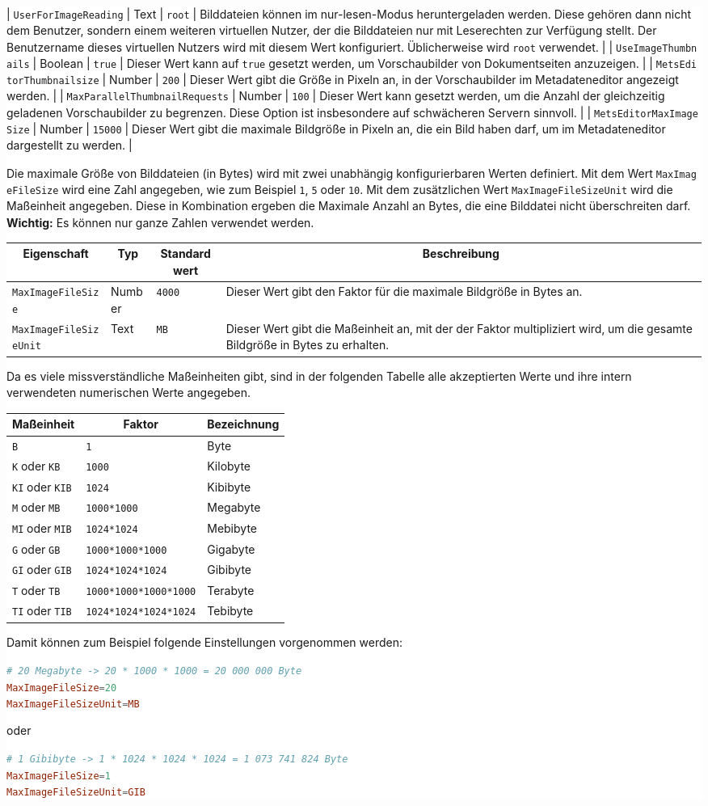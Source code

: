 | `UserForImageReading` | Text | `root` | Bilddateien können im nur-lesen-Modus heruntergeladen werden. Diese gehören dann nicht dem Benutzer, sondern einem weiteren virtuellen Nutzer, der die Bilddateien nur mit Leserechten zur Verfügung stellt. Der Benutzername dieses virtuellen Nutzers wird mit diesem Wert konfiguriert. Üblicherweise wird `root` verwendet. |
| `UseImageThumbnails` | Boolean | `true` | Dieser Wert kann auf `true` gesetzt werden, um Vorschaubilder von Dokumentseiten anzuzeigen. |
| `MetsEditorThumbnailsize` | Number | `200` | Dieser Wert gibt die Größe in Pixeln an, in der Vorschaubilder im Metadateneditor angezeigt werden. |
| `MaxParallelThumbnailRequests` | Number | `100` | Dieser Wert kann gesetzt werden, um die Anzahl der gleichzeitig geladenen Vorschaubilder zu begrenzen. Diese Option ist insbesondere auf schwächeren Servern sinnvoll. |
| `MetsEditorMaxImageSize` | Number | `15000` | Dieser Wert gibt die maximale Bildgröße in Pixeln an, die ein Bild haben darf, um im Metadateneditor dargestellt zu werden. |

Die maximale Größe von Bilddateien (in Bytes) wird mit zwei unabhängig konfigurierbaren Werten definiert. Mit dem Wert `MaxImageFileSize` wird eine Zahl angegeben, wie zum Beispiel `1`, `5` oder `10`. Mit dem zusätzlichen Wert `MaxImageFileSizeUnit` wird die Maßeinheit angegeben. Diese in Kombination ergeben die Maximale Anzahl an Bytes, die eine Bilddatei nicht überschreiten darf. **Wichtig:** Es können nur ganze Zahlen verwendet werden.

| Eigenschaft | Typ | Standardwert | Beschreibung |
| ----------- | --- | ------------ | ------------ |
| `MaxImageFileSize` | Number | `4000` | Dieser Wert gibt den Faktor für die maximale Bildgröße in Bytes an. |
| `MaxImageFileSizeUnit` | Text | `MB` | Dieser Wert gibt die Maßeinheit an, mit der der Faktor multipliziert wird, um die gesamte Bildgröße in Bytes zu erhalten. |

Da es viele missverständliche Maßeinheiten gibt, sind in der folgenden Tabelle alle akzeptierten Werte und ihre intern verwendeten numerischen Werte angegeben.

| Maßeinheit | Faktor | Bezeichnung |
| ---------- | ------ | ----------- |
| `B` | `1` | Byte |
| `K` oder `KB` | `1000` | Kilobyte |
| `KI` oder `KIB` | `1024` | Kibibyte |
| `M` oder `MB` | `1000*1000` | Megabyte |
| `MI` oder `MIB` | `1024*1024` | Mebibyte |
| `G` oder `GB` | `1000*1000*1000` | Gigabyte |
| `GI` oder `GIB` | `1024*1024*1024` | Gibibyte |
| `T` oder `TB` | `1000*1000*1000*1000` | Terabyte |
| `TI` oder `TIB` | `1024*1024*1024*1024` | Tebibyte |

Damit können zum Beispiel folgende Einstellungen vorgenommen werden:

```toml
# 20 Megabyte -> 20 * 1000 * 1000 = 20 000 000 Byte
MaxImageFileSize=20
MaxImageFileSizeUnit=MB
```

oder

```toml
# 1 Gibibyte -> 1 * 1024 * 1024 * 1024 = 1 073 741 824 Byte
MaxImageFileSize=1
MaxImageFileSizeUnit=GIB
```

